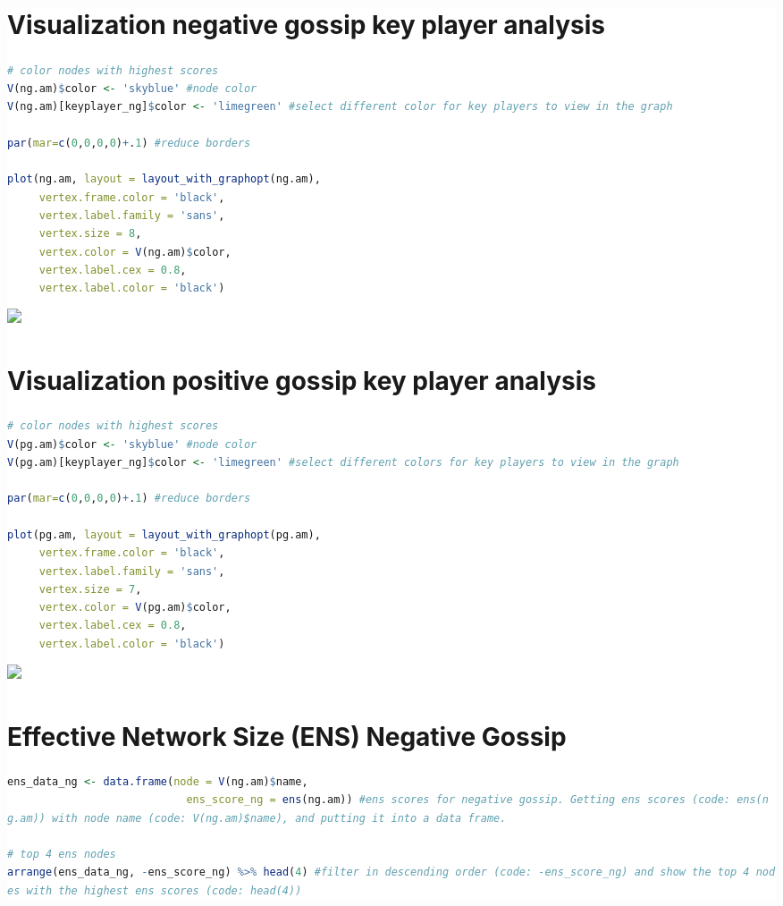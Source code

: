 # Visualization negative gossip key player analysis

``` r
# color nodes with highest scores 
V(ng.am)$color <- 'skyblue' #node color
V(ng.am)[keyplayer_ng]$color <- 'limegreen' #select different color for key players to view in the graph 

par(mar=c(0,0,0,0)+.1) #reduce borders

plot(ng.am, layout = layout_with_graphopt(ng.am), 
     vertex.frame.color = 'black', 
     vertex.label.family = 'sans',
     vertex.size = 8, 
     vertex.color = V(ng.am)$color, 
     vertex.label.cex = 0.8,
     vertex.label.color = 'black')
```

![](PL4246_Project_files/figure-gfm/unnamed-chunk-4-1.png)

# Visualization positive gossip key player analysis

``` r
# color nodes with highest scores 
V(pg.am)$color <- 'skyblue' #node color
V(pg.am)[keyplayer_ng]$color <- 'limegreen' #select different colors for key players to view in the graph  

par(mar=c(0,0,0,0)+.1) #reduce borders

plot(pg.am, layout = layout_with_graphopt(pg.am), 
     vertex.frame.color = 'black', 
     vertex.label.family = 'sans',
     vertex.size = 7, 
     vertex.color = V(pg.am)$color, 
     vertex.label.cex = 0.8,
     vertex.label.color = 'black')
```

![](PL4246_Project_files/figure-gfm/unnamed-chunk-5-1.png)

# Effective Network Size (ENS) Negative Gossip

``` r
ens_data_ng <- data.frame(node = V(ng.am)$name,
                            ens_score_ng = ens(ng.am)) #ens scores for negative gossip. Getting ens scores (code: ens(ng.am)) with node name (code: V(ng.am)$name), and putting it into a data frame. 

# top 4 ens nodes 
arrange(ens_data_ng, -ens_score_ng) %>% head(4) #filter in descending order (code: -ens_score_ng) and show the top 4 nodes with the highest ens scores (code: head(4)) 
```
